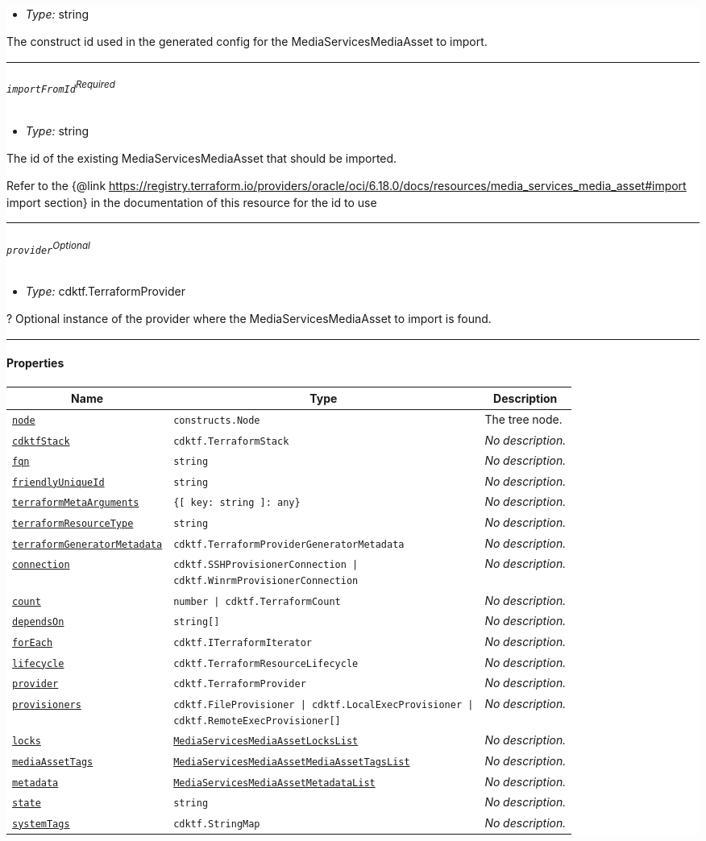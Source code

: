 - *Type:* string

The construct id used in the generated config for the MediaServicesMediaAsset to import.

---

###### `importFromId`<sup>Required</sup> <a name="importFromId" id="rhizo-co-terraform-provider-oci.mediaServicesMediaAsset.MediaServicesMediaAsset.generateConfigForImport.parameter.importFromId"></a>

- *Type:* string

The id of the existing MediaServicesMediaAsset that should be imported.

Refer to the {@link https://registry.terraform.io/providers/oracle/oci/6.18.0/docs/resources/media_services_media_asset#import import section} in the documentation of this resource for the id to use

---

###### `provider`<sup>Optional</sup> <a name="provider" id="rhizo-co-terraform-provider-oci.mediaServicesMediaAsset.MediaServicesMediaAsset.generateConfigForImport.parameter.provider"></a>

- *Type:* cdktf.TerraformProvider

? Optional instance of the provider where the MediaServicesMediaAsset to import is found.

---

#### Properties <a name="Properties" id="Properties"></a>

| **Name** | **Type** | **Description** |
| --- | --- | --- |
| <code><a href="#rhizo-co-terraform-provider-oci.mediaServicesMediaAsset.MediaServicesMediaAsset.property.node">node</a></code> | <code>constructs.Node</code> | The tree node. |
| <code><a href="#rhizo-co-terraform-provider-oci.mediaServicesMediaAsset.MediaServicesMediaAsset.property.cdktfStack">cdktfStack</a></code> | <code>cdktf.TerraformStack</code> | *No description.* |
| <code><a href="#rhizo-co-terraform-provider-oci.mediaServicesMediaAsset.MediaServicesMediaAsset.property.fqn">fqn</a></code> | <code>string</code> | *No description.* |
| <code><a href="#rhizo-co-terraform-provider-oci.mediaServicesMediaAsset.MediaServicesMediaAsset.property.friendlyUniqueId">friendlyUniqueId</a></code> | <code>string</code> | *No description.* |
| <code><a href="#rhizo-co-terraform-provider-oci.mediaServicesMediaAsset.MediaServicesMediaAsset.property.terraformMetaArguments">terraformMetaArguments</a></code> | <code>{[ key: string ]: any}</code> | *No description.* |
| <code><a href="#rhizo-co-terraform-provider-oci.mediaServicesMediaAsset.MediaServicesMediaAsset.property.terraformResourceType">terraformResourceType</a></code> | <code>string</code> | *No description.* |
| <code><a href="#rhizo-co-terraform-provider-oci.mediaServicesMediaAsset.MediaServicesMediaAsset.property.terraformGeneratorMetadata">terraformGeneratorMetadata</a></code> | <code>cdktf.TerraformProviderGeneratorMetadata</code> | *No description.* |
| <code><a href="#rhizo-co-terraform-provider-oci.mediaServicesMediaAsset.MediaServicesMediaAsset.property.connection">connection</a></code> | <code>cdktf.SSHProvisionerConnection \| cdktf.WinrmProvisionerConnection</code> | *No description.* |
| <code><a href="#rhizo-co-terraform-provider-oci.mediaServicesMediaAsset.MediaServicesMediaAsset.property.count">count</a></code> | <code>number \| cdktf.TerraformCount</code> | *No description.* |
| <code><a href="#rhizo-co-terraform-provider-oci.mediaServicesMediaAsset.MediaServicesMediaAsset.property.dependsOn">dependsOn</a></code> | <code>string[]</code> | *No description.* |
| <code><a href="#rhizo-co-terraform-provider-oci.mediaServicesMediaAsset.MediaServicesMediaAsset.property.forEach">forEach</a></code> | <code>cdktf.ITerraformIterator</code> | *No description.* |
| <code><a href="#rhizo-co-terraform-provider-oci.mediaServicesMediaAsset.MediaServicesMediaAsset.property.lifecycle">lifecycle</a></code> | <code>cdktf.TerraformResourceLifecycle</code> | *No description.* |
| <code><a href="#rhizo-co-terraform-provider-oci.mediaServicesMediaAsset.MediaServicesMediaAsset.property.provider">provider</a></code> | <code>cdktf.TerraformProvider</code> | *No description.* |
| <code><a href="#rhizo-co-terraform-provider-oci.mediaServicesMediaAsset.MediaServicesMediaAsset.property.provisioners">provisioners</a></code> | <code>cdktf.FileProvisioner \| cdktf.LocalExecProvisioner \| cdktf.RemoteExecProvisioner[]</code> | *No description.* |
| <code><a href="#rhizo-co-terraform-provider-oci.mediaServicesMediaAsset.MediaServicesMediaAsset.property.locks">locks</a></code> | <code><a href="#rhizo-co-terraform-provider-oci.mediaServicesMediaAsset.MediaServicesMediaAssetLocksList">MediaServicesMediaAssetLocksList</a></code> | *No description.* |
| <code><a href="#rhizo-co-terraform-provider-oci.mediaServicesMediaAsset.MediaServicesMediaAsset.property.mediaAssetTags">mediaAssetTags</a></code> | <code><a href="#rhizo-co-terraform-provider-oci.mediaServicesMediaAsset.MediaServicesMediaAssetMediaAssetTagsList">MediaServicesMediaAssetMediaAssetTagsList</a></code> | *No description.* |
| <code><a href="#rhizo-co-terraform-provider-oci.mediaServicesMediaAsset.MediaServicesMediaAsset.property.metadata">metadata</a></code> | <code><a href="#rhizo-co-terraform-provider-oci.mediaServicesMediaAsset.MediaServicesMediaAssetMetadataList">MediaServicesMediaAssetMetadataList</a></code> | *No description.* |
| <code><a href="#rhizo-co-terraform-provider-oci.mediaServicesMediaAsset.MediaServicesMediaAsset.property.state">state</a></code> | <code>string</code> | *No description.* |
| <code><a href="#rhizo-co-terraform-provider-oci.mediaServicesMediaAsset.MediaServicesMediaAsset.property.systemTags">systemTags</a></code> | <code>cdktf.StringMap</code> | *No description.* |